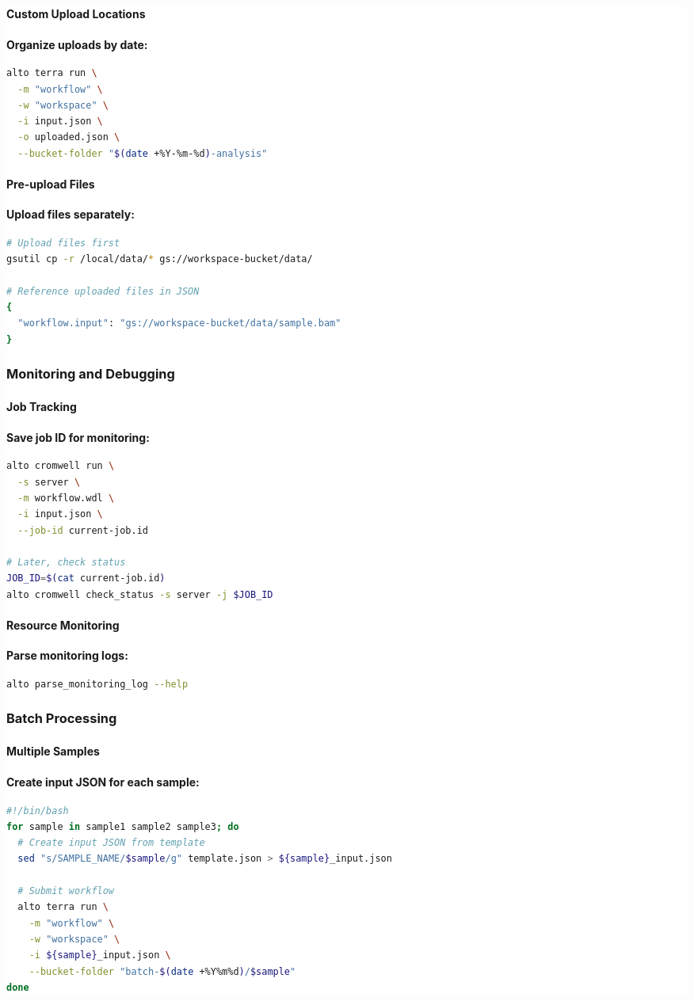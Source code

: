 #### Custom Upload Locations

**Organize uploads by date:**
```bash
alto terra run \
  -m "workflow" \
  -w "workspace" \
  -i input.json \
  -o uploaded.json \
  --bucket-folder "$(date +%Y-%m-%d)-analysis"
```

#### Pre-upload Files

**Upload files separately:**
```bash
# Upload files first
gsutil cp -r /local/data/* gs://workspace-bucket/data/

# Reference uploaded files in JSON
{
  "workflow.input": "gs://workspace-bucket/data/sample.bam"
}
```

### Monitoring and Debugging

#### Job Tracking

**Save job ID for monitoring:**
```bash
alto cromwell run \
  -s server \
  -m workflow.wdl \
  -i input.json \
  --job-id current-job.id

# Later, check status
JOB_ID=$(cat current-job.id)
alto cromwell check_status -s server -j $JOB_ID
```

#### Resource Monitoring

**Parse monitoring logs:**
```bash
alto parse_monitoring_log --help
```

### Batch Processing

#### Multiple Samples

**Create input JSON for each sample:**
```bash
#!/bin/bash
for sample in sample1 sample2 sample3; do
  # Create input JSON from template
  sed "s/SAMPLE_NAME/$sample/g" template.json > ${sample}_input.json
  
  # Submit workflow
  alto terra run \
    -m "workflow" \
    -w "workspace" \
    -i ${sample}_input.json \
    --bucket-folder "batch-$(date +%Y%m%d)/$sample"
done
```